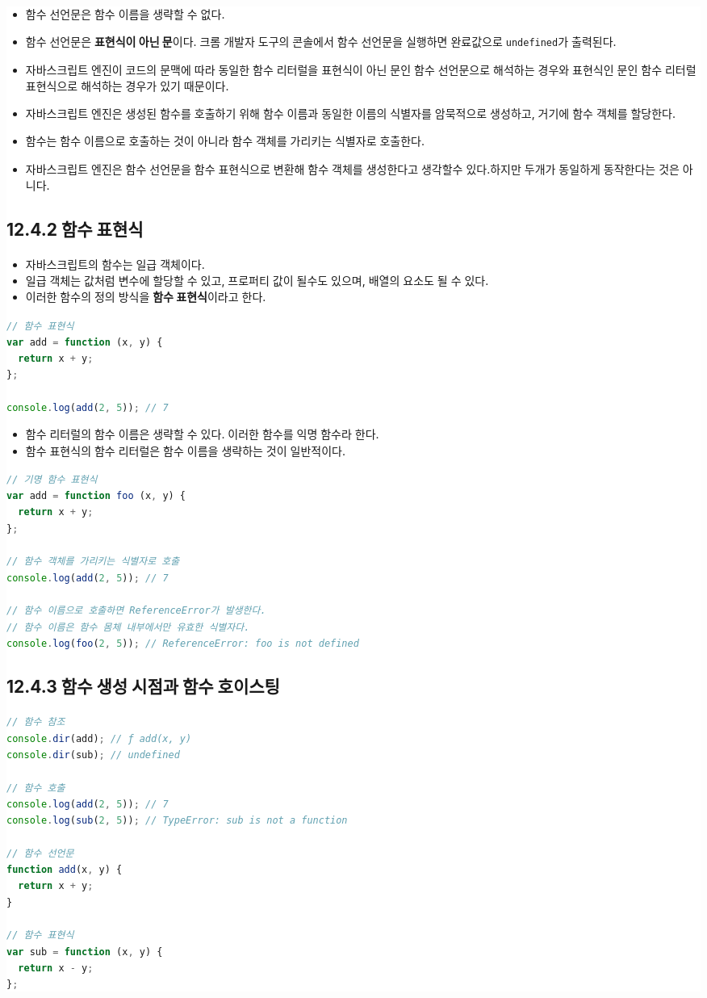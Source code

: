 - 함수 선언문은 함수 이름을 생략할 수 없다.
- 함수 선언문은 **표현식이 아닌 문**이다. 크롬 개발자 도구의 콘솔에서 함수 선언문을 실행하면 완료값으로 `undefined`가 출력된다.

- 자바스크립트 엔진이 코드의 문맥에 따라 동일한 함수 리터럴을 표현식이 아닌 문인 함수 선언문으로 해석하는 경우와 표현식인 문인 함수 리터럴 표현식으로 해석하는 경우가 있기 때문이다.
- 자바스크립트 엔진은 생성된 함수를 호출하기 위해 함수 이름과 동일한 이름의 식별자를 암묵적으로 생성하고, 거기에 함수 객체를 할당한다.
- 함수는 함수 이름으로 호출하는 것이 아니라 함수 객체를 가리키는 식별자로 호출한다.
- 자바스크립트 엔진은 함수 선언문을 함수 표현식으로 변환해 함수 객체를 생성한다고 생각할수 있다.하지만 두개가 동일하게 동작한다는 것은 아니다.

## 12.4.2 함수 표현식

- 자바스크립트의 함수는 일급 객체이다.
- 일급 객체는 값처럼 변수에 할당할 수 있고, 프로퍼티 값이 될수도 있으며, 배열의 요소도 될 수 있다.
- 이러한 함수의 정의 방식을 **함수 표현식**이라고 한다.

```jsx
// 함수 표현식
var add = function (x, y) {
  return x + y;
};

console.log(add(2, 5)); // 7
```

- 함수 리터럴의 함수 이름은 생략할 수 있다. 이러한 함수를 익명 함수라 한다.
- 함수 표현식의 함수 리터럴은 함수 이름을 생략하는 것이 일반적이다.

```jsx
// 기명 함수 표현식
var add = function foo (x, y) {
  return x + y;
};

// 함수 객체를 가리키는 식별자로 호출
console.log(add(2, 5)); // 7

// 함수 이름으로 호출하면 ReferenceError가 발생한다.
// 함수 이름은 함수 몸체 내부에서만 유효한 식별자다.
console.log(foo(2, 5)); // ReferenceError: foo is not defined
```

## 12.4.3 함수 생성 시점과 함수 호이스팅

```jsx
// 함수 참조
console.dir(add); // ƒ add(x, y)
console.dir(sub); // undefined

// 함수 호출
console.log(add(2, 5)); // 7
console.log(sub(2, 5)); // TypeError: sub is not a function

// 함수 선언문
function add(x, y) {
  return x + y;
}

// 함수 표현식
var sub = function (x, y) {
  return x - y;
};
```
